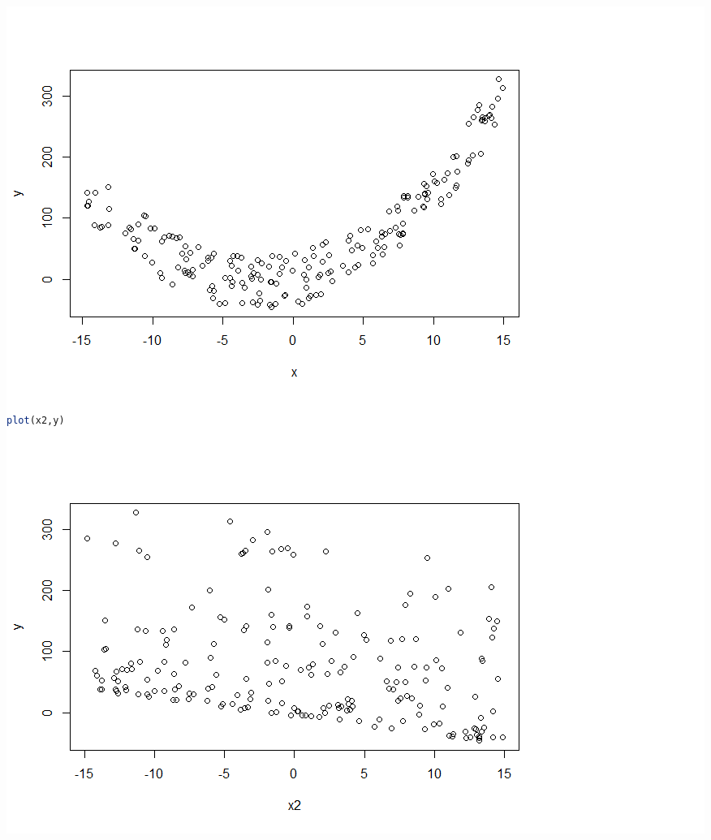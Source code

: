 ![](Splines-and-gams_files/figure-gfm/unnamed-chunk-17-1.png)

``` r
plot(x2,y)
```

![](Splines-and-gams_files/figure-gfm/unnamed-chunk-17-2.png)
